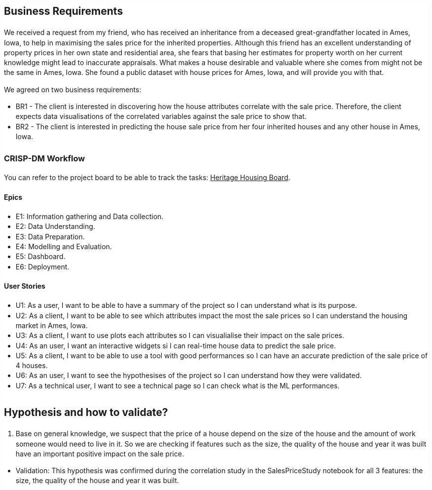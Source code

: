 ## Business Requirements

We received a request from my friend, who has received an inheritance from a deceased great-grandfather located in Ames, Iowa, to  help in maximising the sales price for the inherited properties.
Although this friend has an excellent understanding of property prices in her own state and residential area, she fears that basing her estimates for property worth on her current knowledge might lead to inaccurate appraisals. What makes a house desirable and valuable where she comes from might not be the same in Ames, Iowa. She found a public dataset with house prices for Ames, Iowa, and will provide you with that.

We agreed on two business requirements: 

* BR1 - The client is interested in discovering how the house attributes correlate with the sale price. Therefore, the client expects data visualisations of the correlated variables against the sale price to show that.
* BR2 - The client is interested in predicting the house sale price from her four inherited houses and any other house in Ames, Iowa.

### CRISP-DM Workflow

You can refer to the project board to be able to track the tasks: [Heritage Housing Board](https://github.com/users/Shiimymy/projects/11/views/1).

#### Epics

* E1: Information gathering and Data collection.
* E2: Data Understanding.
* E3: Data Preparation.
* E4: Modelling and Evaluation.
* E5: Dashboard.
* E6: Deployment.

#### User Stories

* U1: As a user, I want to be able to have a summary of the project so I can understand what is its purpose.
* U2: As a client, I want to be able to see which attributes impact the most the sale prices so I can understand the housing market in Ames, Iowa.
* U3: As a client, I want to use plots each attributes so I can visualialise their impact on the sale prices.
* U4: As an user, I want an interactive widgets si I can real-time house data to predict the sale price.
* U5: As a client, I want to be able to use a tool with good performances so I can have an accurate prediction of the sale price of 4 houses.
* U6: As an user, I want to see the hypothesises of the project so I can understand how they were validated.
* U7: As a technical user, I want to see a technical page so I can check what is the ML performances.

## Hypothesis and how to validate?

1. Base on general knowledge, we suspect that the price of a house depend on the size of the house and the amount of work someone would need to live in it. So we are checking if features such as the size, the quality of the house and year it was built have an important positive impact on the sale price.
 * Validation: This hypothesis was confirmed during the correlation study in the SalesPriceStudy notebook for all 3 features: the size, the quality of the house and year it was built.
